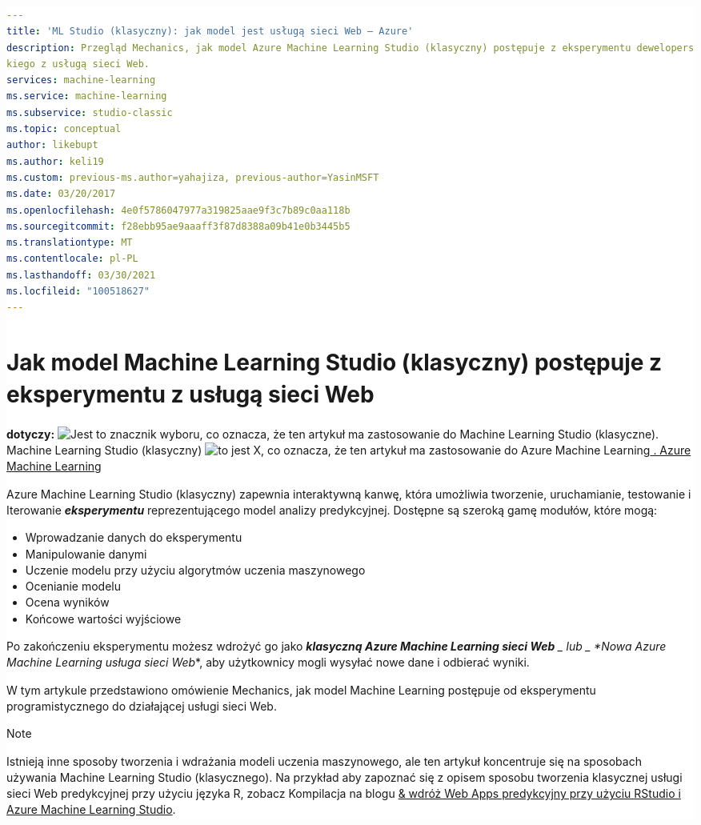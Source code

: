```yaml
---
title: 'ML Studio (klasyczny): jak model jest usługą sieci Web — Azure'
description: Przegląd Mechanics, jak model Azure Machine Learning Studio (klasyczny) postępuje z eksperymentu deweloperskiego z usługą sieci Web.
services: machine-learning
ms.service: machine-learning
ms.subservice: studio-classic
ms.topic: conceptual
author: likebupt
ms.author: keli19
ms.custom: previous-ms.author=yahajiza, previous-author=YasinMSFT
ms.date: 03/20/2017
ms.openlocfilehash: 4e0f5786047977a319825aae9f3c7b89c0aa118b
ms.sourcegitcommit: f28ebb95ae9aaaff3f87d8388a09b41e0b3445b5
ms.translationtype: MT
ms.contentlocale: pl-PL
ms.lasthandoff: 03/30/2021
ms.locfileid: "100518627"
---
```

# <a name="how-a-machine-learning-studio-classic-model-progresses-from-an-experiment-to-a-web-service"></a>Jak model Machine Learning Studio (klasyczny) postępuje z eksperymentu z usługą sieci Web

**dotyczy:** ![ Jest to znacznik wyboru, co oznacza, że ten artykuł ma zastosowanie do Machine Learning Studio (klasyczne). ](../../../includes/media/aml-applies-to-skus/yes.png) Machine Learning Studio (klasyczny) ![ to jest X, co oznacza, że ten artykuł ma zastosowanie do Azure Machine Learning ](../../../includes/media/aml-applies-to-skus/no.png)[ . Azure Machine Learning](../overview-what-is-machine-learning-studio.md#ml-studio-classic-vs-azure-machine-learning-studio)  

Azure Machine Learning Studio (klasyczny) zapewnia interaktywną kanwę, która umożliwia tworzenie, uruchamianie, testowanie i Iterowanie ***eksperymentu*** reprezentującego model analizy predykcyjnej. Dostępne są szeroką gamę modułów, które mogą:

* Wprowadzanie danych do eksperymentu
* Manipulowanie danymi
* Uczenie modelu przy użyciu algorytmów uczenia maszynowego
* Ocenianie modelu
* Ocena wyników
* Końcowe wartości wyjściowe

Po zakończeniu eksperymentu możesz wdrożyć go jako ***klasyczną Azure Machine Learning sieci Web** _ lub _ *_Nowa Azure Machine Learning usługa sieci Web_**, aby użytkownicy mogli wysyłać nowe dane i odbierać wyniki.

W tym artykule przedstawiono omówienie Mechanics, jak model Machine Learning postępuje od eksperymentu programistycznego do działającej usługi sieci Web.

> [!NOTE]
> Istnieją inne sposoby tworzenia i wdrażania modeli uczenia maszynowego, ale ten artykuł koncentruje się na sposobach używania Machine Learning Studio (klasycznego). Na przykład aby zapoznać się z opisem sposobu tworzenia klasycznej usługi sieci Web predykcyjnej przy użyciu języka R, zobacz Kompilacja na blogu [& wdróż Web Apps predykcyjny przy użyciu RStudio i Azure Machine Learning Studio](/archive/blogs/machinelearning/build-deploy-predictive-web-apps-using-rstudio-and-azure-ml).
>
>
